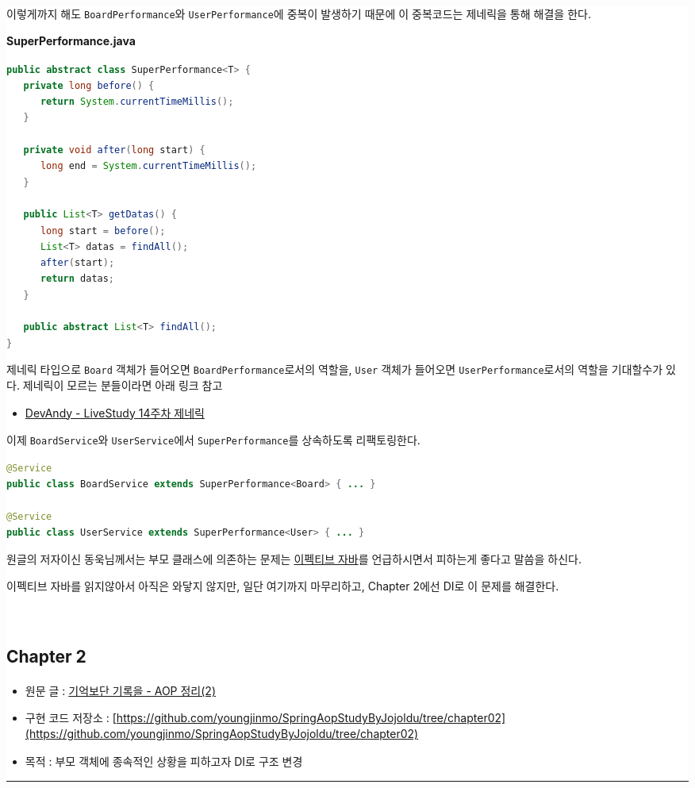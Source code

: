 이렇게까지 해도 `BoardPerformance`와 `UserPerformance`에 중복이 발생하기 때문에 이 중복코드는 제네릭을 통해 해결을 한다.

**SuperPerformance.java**

~~~java
public abstract class SuperPerformance<T> {
   private long before() {
      return System.currentTimeMillis();
   }
  
   private void after(long start) {
      long end = System.currentTimeMillis();
   }
  
   public List<T> getDatas() {
      long start = before();
      List<T> datas = findAll();
      after(start);
      return datas;
   }
  
   public abstract List<T> findAll();
}
~~~

제네릭 타입으로 `Board` 객체가 들어오면 `BoardPerformance`로서의 역할을, `User` 객체가 들어오면 `UserPerformance`로서의 역할을 기대할수가 있다. 제네릭이 모르는 분들이라면 아래 링크 참고

- [DevAndy - LiveStudy 14주차 제네릭](https://youngjinmo.github.io/2021/03/livestudy-week-14/) 

이제 `BoardService`와 `UserService`에서 `SuperPerformance`를 상속하도록 리팩토링한다.

~~~java
@Service
public class BoardService extends SuperPerformance<Board> { ... }

@Service
public class UserService extends SuperPerformance<User> { ... }
~~~

원글의 저자이신 동욱님께서는 부모 클래스에 의존하는 문제는 <u>이펙티브 자바</u>를 언급하시면서 피하는게 좋다고 말씀을 하신다. 

이펙티브 자바를 읽지않아서 아직은 와닿지 않지만, 일단 여기까지 마무리하고, Chapter 2에선 DI로 이 문제를 해결한다.

<br>

## <a name="02"></a>Chapter 2

- 원문 글 : [기억보단 기록을 - AOP 정리(2)](https://jojoldu.tistory.com/70)

- 구현 코드 저장소 : [https://github.com/youngjinmo/SpringAopStudyByJojoldu/tree/chapter02](https://github.com/youngjinmo/SpringAopStudyByJojoldu/tree/chapter02)

- 목적 : 부모 객체에 종속적인 상황을 피하고자 DI로 구조 변경

---
